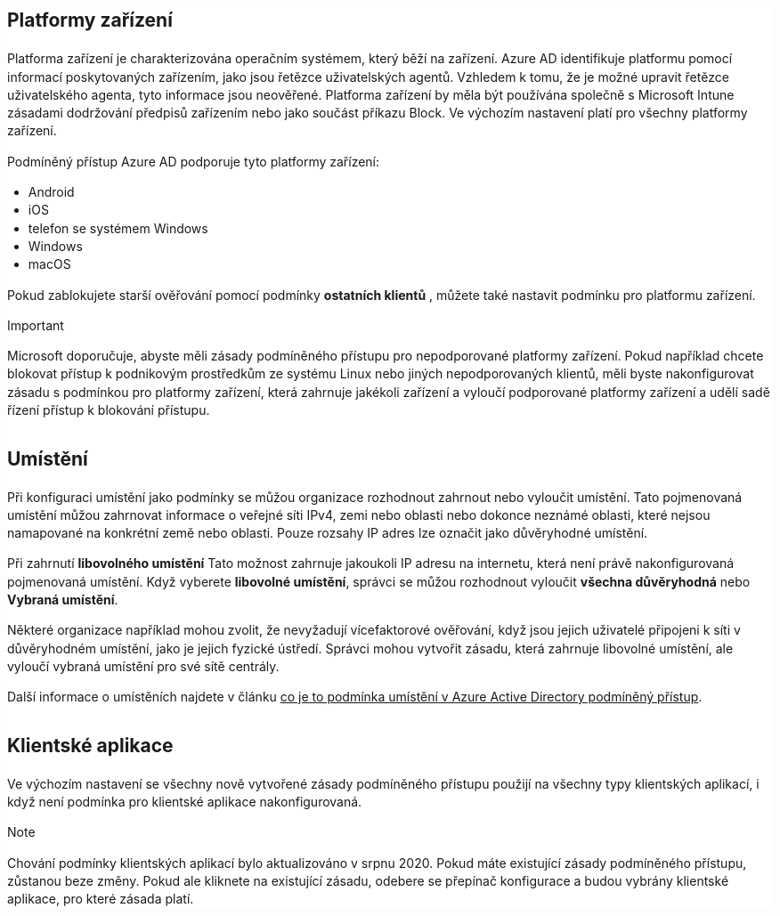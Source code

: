 ## <a name="device-platforms"></a>Platformy zařízení

Platforma zařízení je charakterizována operačním systémem, který běží na zařízení. Azure AD identifikuje platformu pomocí informací poskytovaných zařízením, jako jsou řetězce uživatelských agentů. Vzhledem k tomu, že je možné upravit řetězce uživatelského agenta, tyto informace jsou neověřené. Platforma zařízení by měla být používána společně s Microsoft Intune zásadami dodržování předpisů zařízením nebo jako součást příkazu Block. Ve výchozím nastavení platí pro všechny platformy zařízení.

Podmíněný přístup Azure AD podporuje tyto platformy zařízení:

- Android
- iOS
- telefon se systémem Windows
- Windows
- macOS

Pokud zablokujete starší ověřování pomocí podmínky **ostatních klientů** , můžete také nastavit podmínku pro platformu zařízení.

> [!IMPORTANT]
> Microsoft doporučuje, abyste měli zásady podmíněného přístupu pro nepodporované platformy zařízení. Pokud například chcete blokovat přístup k podnikovým prostředkům ze systému Linux nebo jiných nepodporovaných klientů, měli byste nakonfigurovat zásadu s podmínkou pro platformy zařízení, která zahrnuje jakékoli zařízení a vyloučí podporované platformy zařízení a udělí sadě řízení přístup k blokování přístupu.

## <a name="locations"></a>Umístění

Při konfiguraci umístění jako podmínky se můžou organizace rozhodnout zahrnout nebo vyloučit umístění. Tato pojmenovaná umístění můžou zahrnovat informace o veřejné síti IPv4, zemi nebo oblasti nebo dokonce neznámé oblasti, které nejsou namapované na konkrétní země nebo oblasti. Pouze rozsahy IP adres lze označit jako důvěryhodné umístění.

Při zahrnutí **libovolného umístění** Tato možnost zahrnuje jakoukoli IP adresu na internetu, která není právě nakonfigurovaná pojmenovaná umístění. Když vyberete **libovolné umístění**, správci se můžou rozhodnout vyloučit **všechna důvěryhodná** nebo **Vybraná umístění**.

Některé organizace například mohou zvolit, že nevyžadují vícefaktorové ověřování, když jsou jejich uživatelé připojeni k síti v důvěryhodném umístění, jako je jejich fyzické ústředí. Správci mohou vytvořit zásadu, která zahrnuje libovolné umístění, ale vyloučí vybraná umístění pro své sítě centrály.

Další informace o umístěních najdete v článku [co je to podmínka umístění v Azure Active Directory podmíněný přístup](location-condition.md).

## <a name="client-apps"></a>Klientské aplikace

Ve výchozím nastavení se všechny nově vytvořené zásady podmíněného přístupu použijí na všechny typy klientských aplikací, i když není podmínka pro klientské aplikace nakonfigurovaná. 

> [!NOTE]
> Chování podmínky klientských aplikací bylo aktualizováno v srpnu 2020. Pokud máte existující zásady podmíněného přístupu, zůstanou beze změny. Pokud ale kliknete na existující zásadu, odebere se přepínač konfigurace a budou vybrány klientské aplikace, pro které zásada platí.
